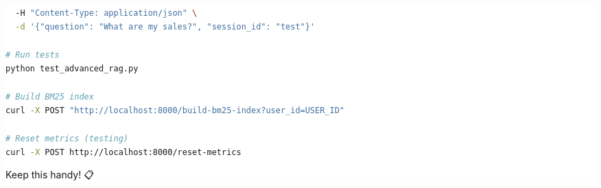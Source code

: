 ```bash
  -H "Content-Type: application/json" \
  -d '{"question": "What are my sales?", "session_id": "test"}'

# Run tests
python test_advanced_rag.py

# Build BM25 index
curl -X POST "http://localhost:8000/build-bm25-index?user_id=USER_ID"

# Reset metrics (testing)
curl -X POST http://localhost:8000/reset-metrics
```

Keep this handy! 📋

